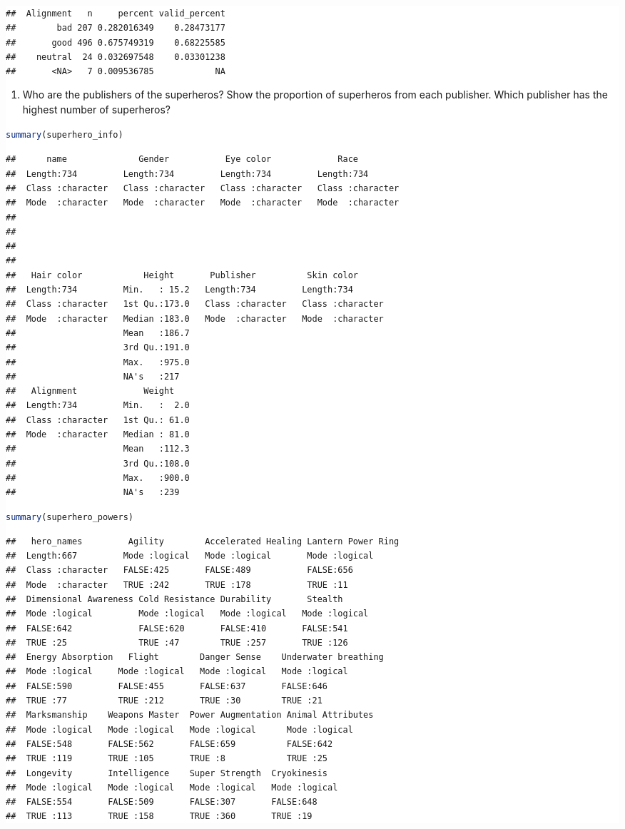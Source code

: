 ```
##  Alignment   n     percent valid_percent
##        bad 207 0.282016349    0.28473177
##       good 496 0.675749319    0.68225585
##    neutral  24 0.032697548    0.03301238
##       <NA>   7 0.009536785            NA
```

1. Who are the publishers of the superheros? Show the proportion of superheros from each publisher. Which publisher has the highest number of superheros?  


```r
summary(superhero_info)
```

```
##      name              Gender           Eye color             Race          
##  Length:734         Length:734         Length:734         Length:734        
##  Class :character   Class :character   Class :character   Class :character  
##  Mode  :character   Mode  :character   Mode  :character   Mode  :character  
##                                                                             
##                                                                             
##                                                                             
##                                                                             
##   Hair color            Height       Publisher          Skin color       
##  Length:734         Min.   : 15.2   Length:734         Length:734        
##  Class :character   1st Qu.:173.0   Class :character   Class :character  
##  Mode  :character   Median :183.0   Mode  :character   Mode  :character  
##                     Mean   :186.7                                        
##                     3rd Qu.:191.0                                        
##                     Max.   :975.0                                        
##                     NA's   :217                                          
##   Alignment             Weight     
##  Length:734         Min.   :  2.0  
##  Class :character   1st Qu.: 61.0  
##  Mode  :character   Median : 81.0  
##                     Mean   :112.3  
##                     3rd Qu.:108.0  
##                     Max.   :900.0  
##                     NA's   :239
```

```r
summary(superhero_powers)
```

```
##   hero_names         Agility        Accelerated Healing Lantern Power Ring
##  Length:667         Mode :logical   Mode :logical       Mode :logical     
##  Class :character   FALSE:425       FALSE:489           FALSE:656         
##  Mode  :character   TRUE :242       TRUE :178           TRUE :11          
##  Dimensional Awareness Cold Resistance Durability       Stealth       
##  Mode :logical         Mode :logical   Mode :logical   Mode :logical  
##  FALSE:642             FALSE:620       FALSE:410       FALSE:541      
##  TRUE :25              TRUE :47        TRUE :257       TRUE :126      
##  Energy Absorption   Flight        Danger Sense    Underwater breathing
##  Mode :logical     Mode :logical   Mode :logical   Mode :logical       
##  FALSE:590         FALSE:455       FALSE:637       FALSE:646           
##  TRUE :77          TRUE :212       TRUE :30        TRUE :21            
##  Marksmanship    Weapons Master  Power Augmentation Animal Attributes
##  Mode :logical   Mode :logical   Mode :logical      Mode :logical    
##  FALSE:548       FALSE:562       FALSE:659          FALSE:642        
##  TRUE :119       TRUE :105       TRUE :8            TRUE :25         
##  Longevity       Intelligence    Super Strength  Cryokinesis    
##  Mode :logical   Mode :logical   Mode :logical   Mode :logical  
##  FALSE:554       FALSE:509       FALSE:307       FALSE:648      
##  TRUE :113       TRUE :158       TRUE :360       TRUE :19       
```